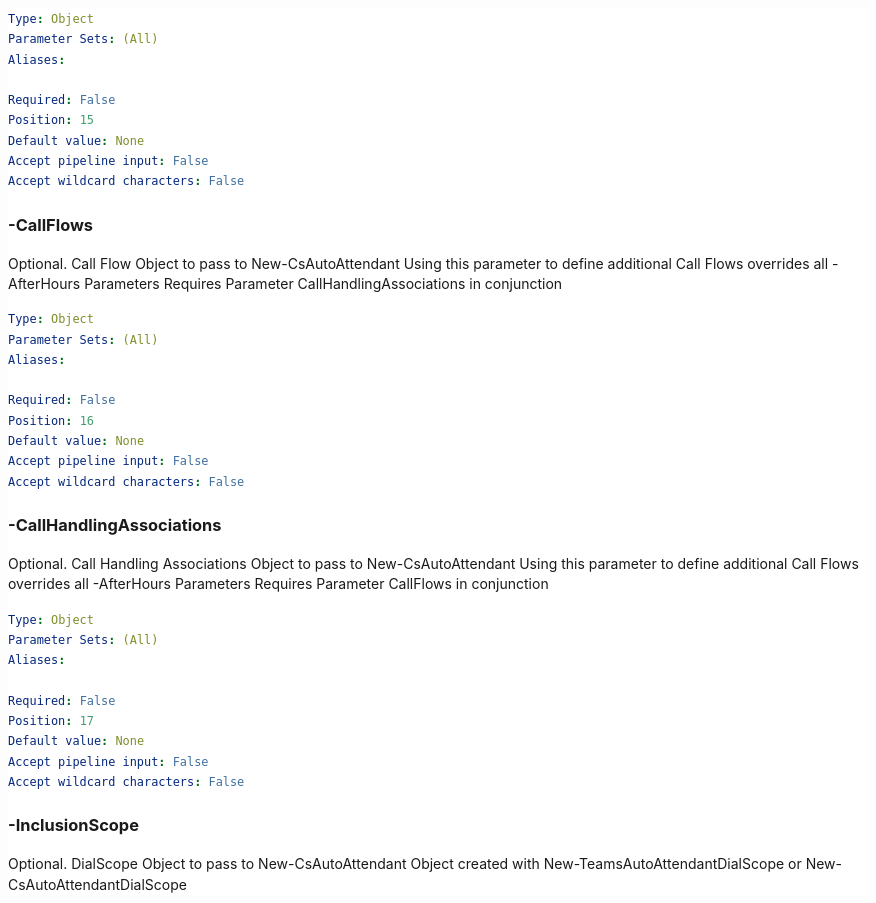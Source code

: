 ```yaml
Type: Object
Parameter Sets: (All)
Aliases:

Required: False
Position: 15
Default value: None
Accept pipeline input: False
Accept wildcard characters: False
```

### -CallFlows
Optional.
Call Flow Object to pass to New-CsAutoAttendant
Using this parameter to define additional Call Flows overrides all -AfterHours Parameters
Requires Parameter CallHandlingAssociations in conjunction

```yaml
Type: Object
Parameter Sets: (All)
Aliases:

Required: False
Position: 16
Default value: None
Accept pipeline input: False
Accept wildcard characters: False
```

### -CallHandlingAssociations
Optional.
Call Handling Associations Object to pass to New-CsAutoAttendant
Using this parameter to define additional Call Flows overrides all -AfterHours Parameters
Requires Parameter CallFlows in conjunction

```yaml
Type: Object
Parameter Sets: (All)
Aliases:

Required: False
Position: 17
Default value: None
Accept pipeline input: False
Accept wildcard characters: False
```

### -InclusionScope
Optional.
DialScope Object to pass to New-CsAutoAttendant
Object created with New-TeamsAutoAttendantDialScope or New-CsAutoAttendantDialScope
